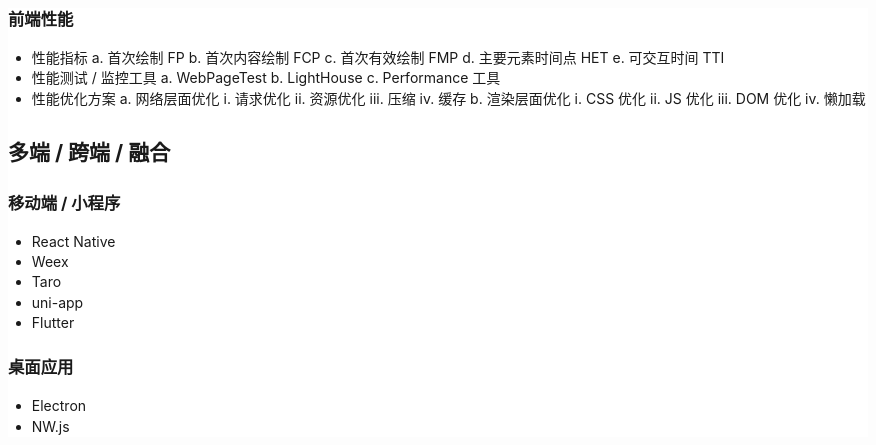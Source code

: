 ### 前端性能

-  性能指标
   a. 首次绘制 FP
   b. 首次内容绘制 FCP
   c. 首次有效绘制 FMP
   d. 主要元素时间点 HET
   e. 可交互时间 TTI
-  性能测试 / 监控工具
   a. WebPageTest
   b. LightHouse
   c. Performance 工具
-  性能优化方案
   a. 网络层面优化
   i. 请求优化
   ii. 资源优化
   iii. 压缩
   iv. 缓存
   b. 渲染层面优化
   i. CSS 优化
   ii. JS 优化
   iii. DOM 优化
   iv. 懒加载

## 多端 / 跨端 / 融合

### 移动端 / 小程序

-  React Native
-  Weex
-  Taro
-  uni-app
-  Flutter

### 桌面应用

-  Electron
-  NW.js
